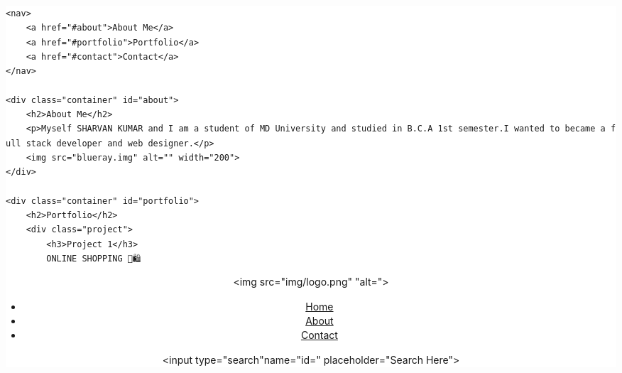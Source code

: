    <nav>
        <a href="#about">About Me</a>
        <a href="#portfolio">Portfolio</a>
        <a href="#contact">Contact</a>
    </nav>

    <div class="container" id="about">
        <h2>About Me</h2>
        <p>Myself SHARVAN KUMAR and I am a student of MD University and studied in B.C.A 1st semester.I wanted to became a full stack developer and web designer.</p>
        <img src="blueray.img" alt="" width="200">
    </div>

    <div class="container" id="portfolio">
        <h2>Portfolio</h2>
        <div class="project">
            <h3>Project 1</h3>
            ONLINE SHOPPING 🛒🛍️
<!DOCTYPE html>
<html>

<head>

<meta charset="UTF-8">

<meta http-equiv="X-UA-Compatible" content="IE=edge">

<meta name="viewport" content="width=device-width, initial-scale=1.0">

<title>www.flipkart.com</title>



</head>

<body>

<header>

<nav id="navbar">

<div class="logo">

<img src="img/logo.png" "alt=">

</div>

<ul>

<li><a href="home.html">Home</a></li>

<li><a href="#clientsection">About</a></li>

<li><a href="contact.html">Contact</a></li>

</ul>

<div class="search">

<input type="search"name="id=" placeholder="Search Here">
